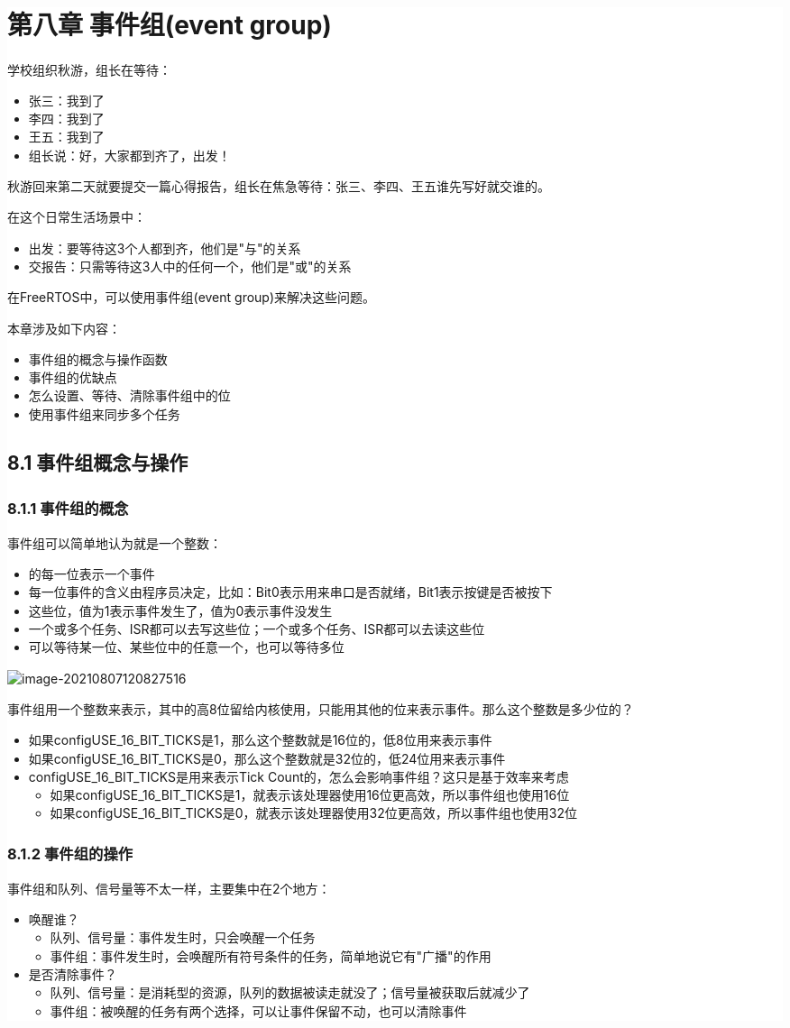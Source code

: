 # 第八章 事件组(event group)

学校组织秋游，组长在等待：

* 张三：我到了
* 李四：我到了
* 王五：我到了
* 组长说：好，大家都到齐了，出发！

秋游回来第二天就要提交一篇心得报告，组长在焦急等待：张三、李四、王五谁先写好就交谁的。

在这个日常生活场景中：

* 出发：要等待这3个人都到齐，他们是"与"的关系
* 交报告：只需等待这3人中的任何一个，他们是"或"的关系

在FreeRTOS中，可以使用事件组(event group)来解决这些问题。

本章涉及如下内容：

* 事件组的概念与操作函数
* 事件组的优缺点
* 怎么设置、等待、清除事件组中的位
* 使用事件组来同步多个任务

## 8.1 事件组概念与操作

### 8.1.1 事件组的概念

事件组可以简单地认为就是一个整数：

* 的每一位表示一个事件
* 每一位事件的含义由程序员决定，比如：Bit0表示用来串口是否就绪，Bit1表示按键是否被按下
* 这些位，值为1表示事件发生了，值为0表示事件没发生
* 一个或多个任务、ISR都可以去写这些位；一个或多个任务、ISR都可以去读这些位
* 可以等待某一位、某些位中的任意一个，也可以等待多位

![image-20210807120827516](http://photos.100ask.net/rtos-docs/FreeRTOS/simulator/chapter-8/01_event_group.png)



事件组用一个整数来表示，其中的高8位留给内核使用，只能用其他的位来表示事件。那么这个整数是多少位的？

* 如果configUSE_16_BIT_TICKS是1，那么这个整数就是16位的，低8位用来表示事件
* 如果configUSE_16_BIT_TICKS是0，那么这个整数就是32位的，低24位用来表示事件
* configUSE_16_BIT_TICKS是用来表示Tick Count的，怎么会影响事件组？这只是基于效率来考虑
  * 如果configUSE_16_BIT_TICKS是1，就表示该处理器使用16位更高效，所以事件组也使用16位
  * 如果configUSE_16_BIT_TICKS是0，就表示该处理器使用32位更高效，所以事件组也使用32位



### 8.1.2 事件组的操作

事件组和队列、信号量等不太一样，主要集中在2个地方：

* 唤醒谁？
  * 队列、信号量：事件发生时，只会唤醒一个任务
  * 事件组：事件发生时，会唤醒所有符号条件的任务，简单地说它有"广播"的作用
* 是否清除事件？
  * 队列、信号量：是消耗型的资源，队列的数据被读走就没了；信号量被获取后就减少了
  * 事件组：被唤醒的任务有两个选择，可以让事件保留不动，也可以清除事件
